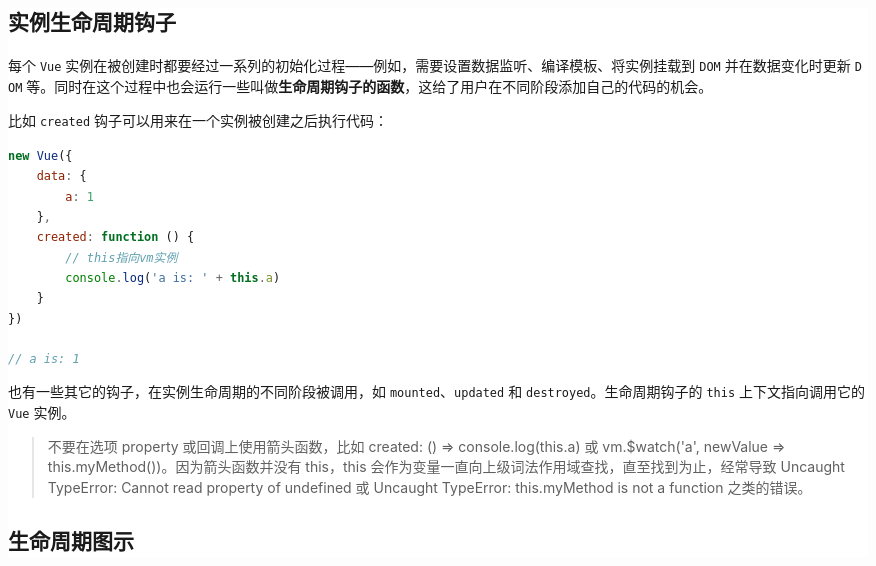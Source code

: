 ## 实例生命周期钩子

每个 `Vue` 实例在被创建时都要经过一系列的初始化过程——例如，需要设置数据监听、编译模板、将实例挂载到 `DOM` 并在数据变化时更新 `DOM` 等。同时在这个过程中也会运行一些叫做**生命周期钩子的函数**，这给了用户在不同阶段添加自己的代码的机会。

比如 `created` 钩子可以用来在一个实例被创建之后执行代码：

```js
new Vue({
    data: {
        a: 1
    },
    created: function () {
        // this指向vm实例
        console.log('a is: ' + this.a)
    }
})

// a is: 1
```

也有一些其它的钩子，在实例生命周期的不同阶段被调用，如 `mounted`、`updated` 和 `destroyed`。生命周期钩子的 `this` 上下文指向调用它的 `Vue` 实例。

> 不要在选项 property 或回调上使用箭头函数，比如 created: () => console.log(this.a) 或 vm.$watch('a', newValue => this.myMethod())。因为箭头函数并没有 this，this 会作为变量一直向上级词法作用域查找，直至找到为止，经常导致 Uncaught TypeError: Cannot read property of undefined 或 Uncaught TypeError: this.myMethod is not a function 之类的错误。

## 生命周期图示
